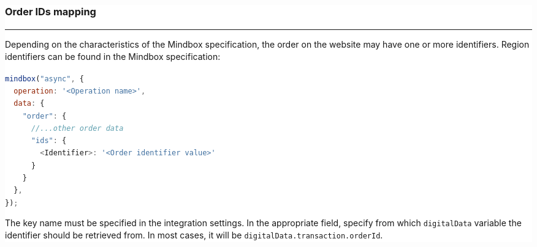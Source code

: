 ### <a name="OrderIDmapping"></a>Order IDs mapping
------
Depending on the characteristics of the Mindbox specification, the order on the website may have one or more identifiers.
Region identifiers can be found in the Mindbox specification:

```javaScript
mindbox("async", {
  operation: '<Operation name>',
  data: {
    "order": {
      //...other order data
      "ids": {
        <Identifier>: '<Order identifier value>'
      }
    }
  },
});
```

The key name must be specified in the integration settings. In the appropriate field, specify from which `digitalData` variable the identifier should be retrieved from. In most cases, it will be `digitalData.transaction.orderId`.
